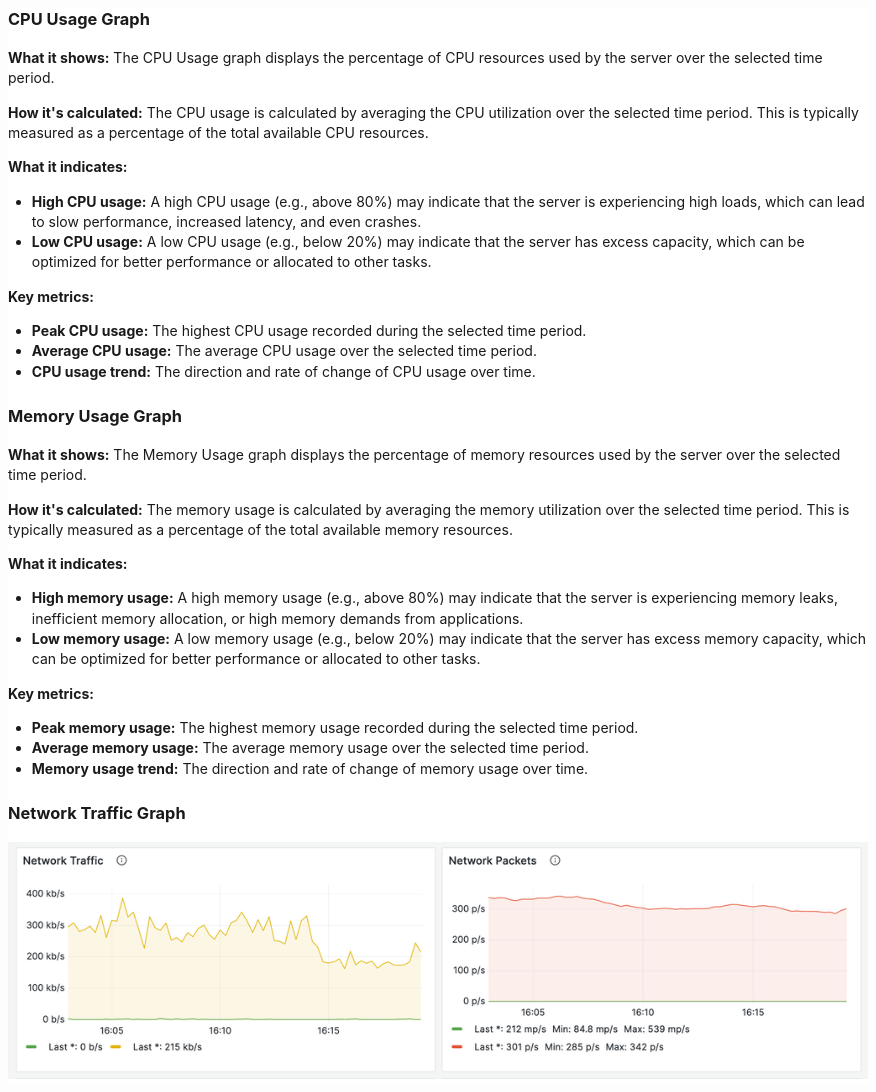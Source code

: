 ### CPU Usage Graph

**What it shows:** The CPU Usage graph displays the percentage of CPU resources used by the server over the selected time period.

**How it's calculated:** The CPU
usage is calculated by averaging the CPU utilization over the selected
time period. This is typically measured as a percentage of the total
available CPU resources.

**What it indicates:**

* **High CPU usage:** A high CPU usage (e.g., above 80%)
  may indicate that the server is experiencing high loads, which can lead
  to slow performance, increased latency, and even crashes.
* **Low CPU usage:** A low CPU usage (e.g., below 20%)
  may indicate that the server has excess capacity, which can be optimized
  for better performance or allocated to other tasks.

**Key metrics:**

* **Peak CPU usage:** The highest CPU usage recorded during the selected time period.
* **Average CPU usage:** The average CPU usage over the selected time period.
* **CPU usage trend:** The direction and rate of change of CPU usage over time.

### Memory Usage Graph

**What it shows:** The Memory Usage graph displays the percentage of memory resources used by the server over the selected time period.

**How it's calculated:** The
memory usage is calculated by averaging the memory utilization over the
selected time period. This is typically measured as a percentage of the
total available memory resources.

**What it indicates:**

* **High memory usage:** A high memory usage (e.g., above
  80%) may indicate that the server is experiencing memory leaks,
  inefficient memory allocation, or high memory demands from applications.
* **Low memory usage:** A low memory usage (e.g., below
  20%) may indicate that the server has excess memory capacity, which can
  be optimized for better performance or allocated to other tasks.

**Key metrics:**

* **Peak memory usage:** The highest memory usage recorded during the selected time period.
* **Average memory usage:** The average memory usage over the selected time period.
* **Memory usage trend:** The direction and rate of change of memory usage over time.

### Network Traffic Graph

![1719317600410](image/index/1719317600410.png)
